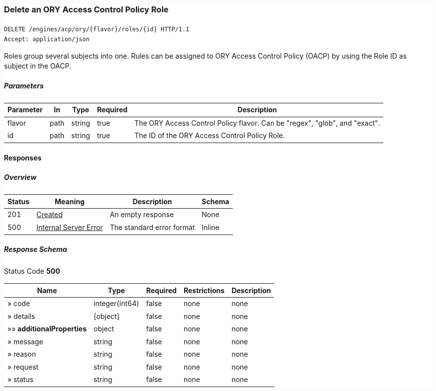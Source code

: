 </div>
</div>
</div>

<a id="opIddeleteOryAccessControlPolicyRole"></a>

### Delete an ORY Access Control Policy Role

```
DELETE /engines/acp/ory/{flavor}/roles/{id} HTTP/1.1
Accept: application/json

```

Roles group several subjects into one. Rules can be assigned to ORY Access
Control Policy (OACP) by using the Role ID as subject in the OACP.

<a id="delete-an-ory-access-control-policy-role-parameters"></a>

##### Parameters

| Parameter | In   | Type   | Required | Description                                                                |
| --------- | ---- | ------ | -------- | -------------------------------------------------------------------------- |
| flavor    | path | string | true     | The ORY Access Control Policy flavor. Can be "regex", "glob", and "exact". |
| id        | path | string | true     | The ID of the ORY Access Control Policy Role.                              |

#### Responses

<a id="delete-an-ory-access-control-policy-role-responses"></a>

##### Overview

| Status | Meaning                                                                    | Description               | Schema |
| ------ | -------------------------------------------------------------------------- | ------------------------- | ------ |
| 201    | [Created](https://tools.ietf.org/html/rfc7231#section-6.3.2)               | An empty response         | None   |
| 500    | [Internal Server Error](https://tools.ietf.org/html/rfc7231#section-6.6.1) | The standard error format | Inline |

<a id="delete-an-ory-access-control-policy-role-responseschema"></a>

##### Response Schema</h3>

Status Code **500**

| Name                        | Type           | Required | Restrictions | Description |
| --------------------------- | -------------- | -------- | ------------ | ----------- |
| » code                      | integer(int64) | false    | none         | none        |
| » details                   | [object]       | false    | none         | none        |
| »» **additionalProperties** | object         | false    | none         | none        |
| » message                   | string         | false    | none         | none        |
| » reason                    | string         | false    | none         | none        |
| » request                   | string         | false    | none         | none        |
| » status                    | string         | false    | none         | none        |
